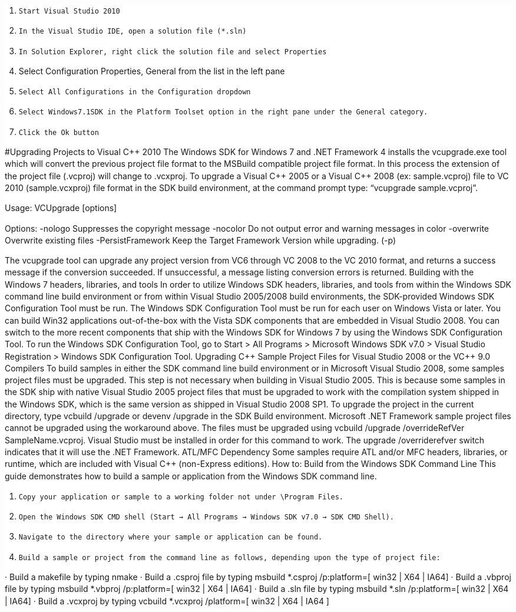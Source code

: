 1.     Start Visual Studio 2010
2.     In the Visual Studio IDE, open a solution file (*.sln)
3.     In Solution Explorer, right click the solution file and select Properties
4.    Select Configuration Properties, General from the list in the left pane
5.     Select All Configurations in the Configuration dropdown
6.     Select Windows7.1SDK in the Platform Toolset option in the right pane under the General category.
7.     Click the Ok button
 
#Upgrading Projects to Visual C++ 2010
The Windows SDK for Windows 7 and .NET Framework 4 installs the vcupgrade.exe tool which will convert the previous project file format to the MSBuild compatible project file format. In this process the extension of the project file (.vcproj) will change to .vcxproj.  To upgrade a Visual C++ 2005 or a Visual C++ 2008 (ex: sample.vcproj) file to VC 2010 (sample.vcxproj) file format in the SDK build environment, at the command prompt type: “vcupgrade sample.vcproj”.
 
Usage:
VCUpgrade [options] <project file>
 
Options:
     -nologo                    Suppresses the copyright message
     -nocolor                   Do not output error and warning messages in color
     -overwrite                Overwrite existing files
     -PersistFramework    Keep the Target Framework Version while upgrading. (-p)
 
The vcupgrade tool can upgrade any project version from VC6 through VC 2008 to the VC 2010 format, and returns a success message if the conversion succeeded.  If unsuccessful, a message listing conversion errors is returned.
Building with the Windows 7 headers, libraries, and tools
In order to utilize Windows SDK headers, libraries, and tools from within the Windows SDK command line build environment or from within Visual Studio 2005/2008 build environments, the SDK-provided Windows SDK Configuration Tool must be run. The Windows SDK Configuration Tool must be run for each user on Windows Vista or later.
You can build Win32 applications out-of-the-box with the Vista SDK components that are embedded in Visual Studio 2008. You can switch to the more recent components that ship with the Windows SDK for Windows 7 by using the Windows SDK Configuration Tool.
To run the Windows SDK Configuration Tool, go to Start > All Programs > Microsoft Windows SDK v7.0 > Visual Studio Registration > Windows SDK Configuration Tool.
Upgrading C++ Sample Project Files for Visual Studio 2008 or the VC++ 9.0 Compilers
To build samples in either the SDK command line build environment or in Microsoft Visual Studio 2008, some samples project files must be upgraded. This step is not necessary when building in Visual Studio 2005. This is because some samples in the SDK ship with native Visual Studio 2005 project files that must be upgraded to work with the compilation system shipped in the Windows SDK, which is the same version as shipped in Visual Studio 2008 SP1.
To upgrade the project in the current directory, type vcbuild /upgrade or devenv /upgrade in the SDK Build environment.
Microsoft .NET Framework sample project files cannot be upgraded using the workaround above. The files must be upgraded using vcbuild /upgrade /overrideRefVer SampleName.vcproj. Visual Studio must be installed in order for this command to work.  The upgrade /overriderefver switch indicates that it will use the .NET Framework.
ATL/MFC Dependency
Some samples require ATL and/or MFC headers, libraries, or runtime, which are included with Visual C++ (non-Express editions).
How to: Build from the Windows SDK Command Line
This guide demonstrates how to build a sample or application from the Windows SDK command line.
1.     Copy your application or sample to a working folder not under \Program Files.
2.     Open the Windows SDK CMD shell (Start → All Programs → Windows SDK v7.0 → SDK CMD Shell).
3.     Navigate to the directory where your sample or application can be found.
4.     Build a sample or project from the command line as follows, depending upon the type of project file:
·         Build a makefile by typing nmake
·         Build a .csproj file by typing msbuild *.csproj /p:platform=[ win32 | X64 | IA64]
·         Build a .vbproj file by typing msbuild *.vbproj /p:platform=[ win32 | X64 | IA64]
·         Build a .sln file by typing msbuild *.sln /p:platform=[ win32 | X64 | IA64]
·         Build a .vcxproj by typing vcbuild *.vcxproj /platform=[ win32 | X64 | IA64 ]